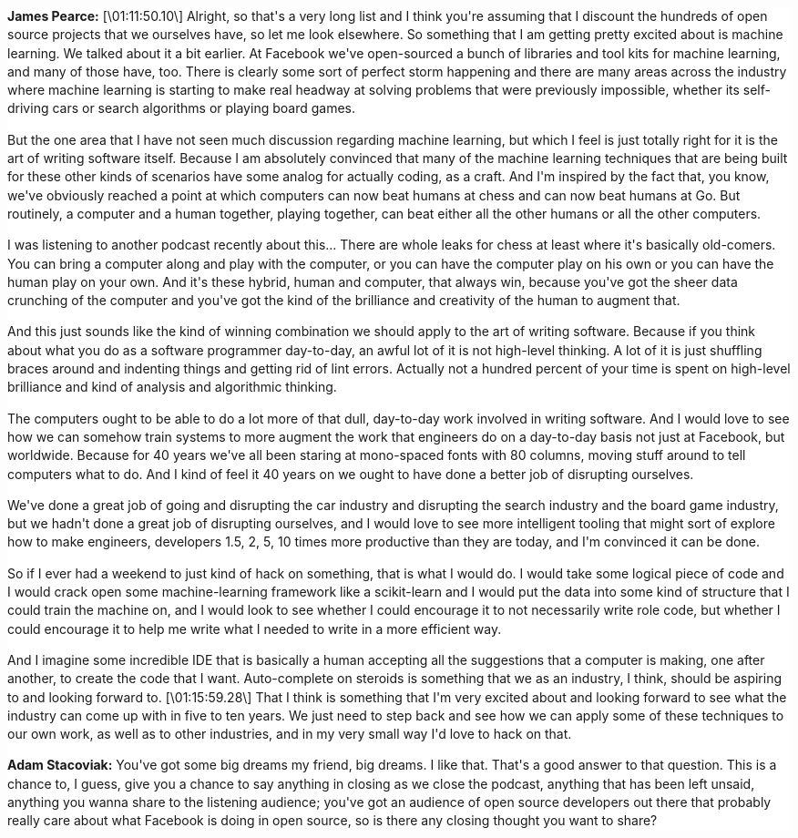 **James Pearce:** \[\\01:11:50.10\\\] Alright, so that's a very long list and I think you're assuming that I discount the hundreds of open source projects that we ourselves have, so let me look elsewhere. So something that I am getting pretty excited about is machine learning. We talked about it a bit earlier. At Facebook we've open-sourced a bunch of libraries and tool kits for machine learning, and many of those have, too. There is clearly some sort of perfect storm happening and there are many areas across the industry where machine learning is starting to make real headway at solving problems that were previously impossible, whether its self-driving cars or search algorithms or playing board games.

But the one area that I have not seen much discussion regarding machine learning, but which I feel is just totally right for it is the art of writing software itself. Because I am absolutely convinced that many of the machine learning techniques that are being built for these other kinds of scenarios have some analog for actually coding, as a craft. And I'm inspired by the fact that, you know, we've obviously reached a point at which computers can now beat humans at chess and can now beat humans at Go. But routinely, a computer and a human together, playing together, can beat either all the other humans or all the other computers.

I was listening to another podcast recently about this... There are whole leaks for chess at least where it's basically old-comers. You can bring a computer along and play with the computer, or you can have the computer play on his own or you can have the human play on your own. And it's these hybrid, human and computer, that always win, because you've got the sheer data crunching of the computer and you've got the kind of the brilliance and creativity of the human to augment that.

And this just sounds like the kind of winning combination we should apply to the art of writing software. Because if you think about what you do as a software programmer day-to-day, an awful lot of it is not high-level thinking. A lot of it is just shuffling braces around and indenting things and getting rid of lint errors. Actually not a hundred percent of your time is spent on high-level brilliance and kind of analysis and algorithmic thinking.

The computers ought to be able to do a lot more of that dull, day-to-day work involved in writing software. And I would love to see how we can somehow train systems to more augment the work that engineers do on a day-to-day basis not just at Facebook, but worldwide. Because for 40 years we've all been staring at mono-spaced fonts with 80 columns, moving stuff around to tell computers what to do. And I kind of feel it 40 years on we ought to have done a better job of disrupting ourselves.

We've done a great job of going and disrupting the car industry and disrupting the search industry and the board game industry, but we hadn't done a great job of disrupting ourselves, and I would love to see more intelligent tooling that might sort of explore how to make engineers, developers 1.5, 2, 5, 10 times more productive than they are today, and I'm convinced it can be done.

So if I ever had a weekend to just kind of hack on something, that is what I would do. I would take some logical piece of code and I would crack open some machine-learning framework like a scikit-learn and I would put the data into some kind of structure that I could train the machine on, and I would look to see whether I could encourage it to not necessarily write role code, but whether I could encourage it to help me write what I needed to write in a more efficient way.

And I imagine some incredible IDE that is basically a human accepting all the suggestions that a computer is making, one after another, to create the code that I want. Auto-complete on steroids is something that we as an industry, I think, should be aspiring to and looking forward to. \[\\01:15:59.28\\\] That I think is something that I'm very excited about and looking forward to see what the industry can come up with in five to ten years. We just need to step back and see how we can apply some of these techniques to our own work, as well as to other industries, and in my very small way I'd love to hack on that.

**Adam Stacoviak:** You've got some big dreams my friend, big dreams. I like that. That's a good answer to that question. This is a chance to, I guess, give you a chance to say anything in closing as we close the podcast, anything that has been left unsaid, anything you wanna share to the listening audience; you've got an audience of open source developers out there that probably really care about what Facebook is doing in open source, so is there any closing thought you want to share?
